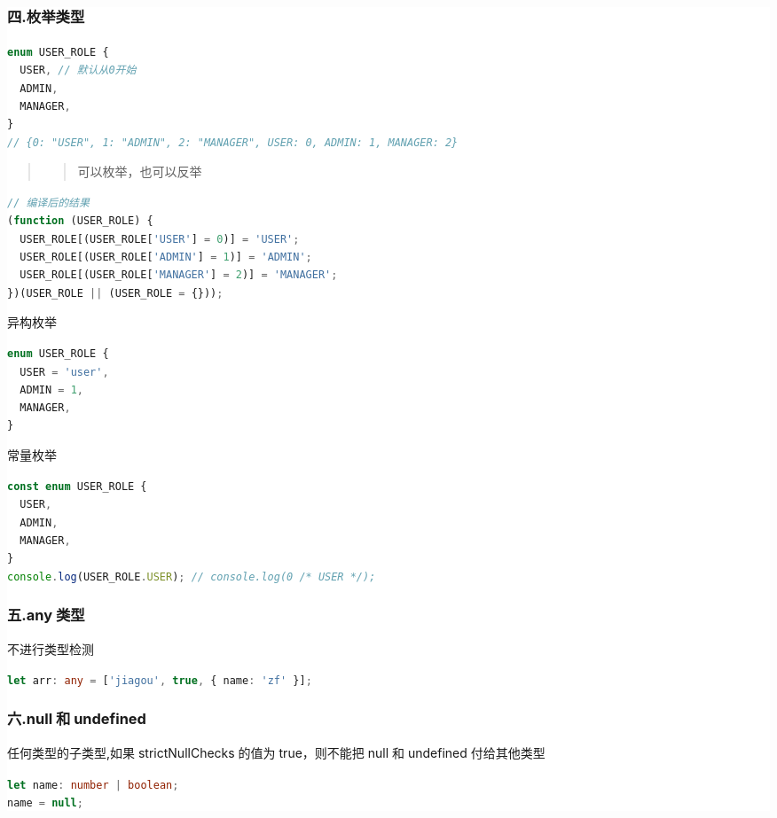 ### 四.枚举类型

```ts
enum USER_ROLE {
  USER, // 默认从0开始
  ADMIN,
  MANAGER,
}
// {0: "USER", 1: "ADMIN", 2: "MANAGER", USER: 0, ADMIN: 1, MANAGER: 2}
```

> > 可以枚举，也可以反举

```js
// 编译后的结果
(function (USER_ROLE) {
  USER_ROLE[(USER_ROLE['USER'] = 0)] = 'USER';
  USER_ROLE[(USER_ROLE['ADMIN'] = 1)] = 'ADMIN';
  USER_ROLE[(USER_ROLE['MANAGER'] = 2)] = 'MANAGER';
})(USER_ROLE || (USER_ROLE = {}));
```

异构枚举

```ts
enum USER_ROLE {
  USER = 'user',
  ADMIN = 1,
  MANAGER,
}
```

常量枚举

```ts
const enum USER_ROLE {
  USER,
  ADMIN,
  MANAGER,
}
console.log(USER_ROLE.USER); // console.log(0 /* USER */);
```

### 五.any 类型

不进行类型检测

```ts
let arr: any = ['jiagou', true, { name: 'zf' }];
```

### 六.null 和 undefined

任何类型的子类型,如果 strictNullChecks 的值为 true，则不能把 null 和 undefined 付给其他类型

```ts
let name: number | boolean;
name = null;
```
